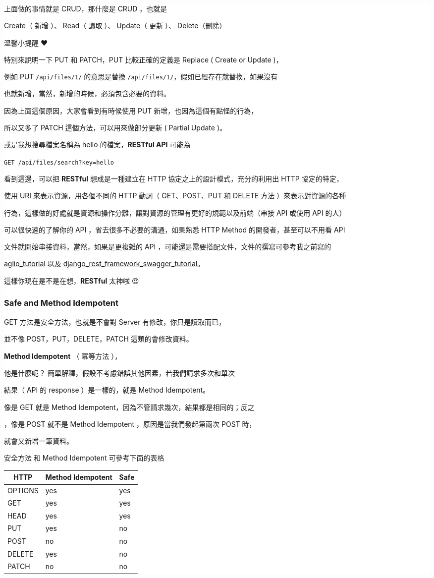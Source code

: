 上面做的事情就是 CRUD，那什麼是 CRUD ，也就是

Create（ 新增 ）、 Read（ 讀取 ）、 Update（ 更新 ）、 Delete（刪除）

溫馨小提醒 ❤️

特別來說明一下 PUT 和 PATCH，PUT 比較正確的定義是 Replace ( Create or Update )，

例如 PUT `/api/files/1/` 的意思是替換 `/api/files/1/`，假如已經存在就替換，如果沒有

也就新增，當然，新增的時候，必須包含必要的資料。

因為上面這個原因，大家會看到有時候使用 PUT 新增，也因為這個有點怪的行為，

所以又多了 PATCH 這個方法，可以用來做部分更新 ( Partial Update )。

或是我想搜尋檔案名稱為 hello 的檔案，**RESTful API** 可能為

```
GET /api/files/search?key=hello
```

看到這邊，可以把 **RESTful** 想成是一種建立在 HTTP 協定之上的設計模式，充分的利用出 HTTP 協定的特定，

使用 URI 來表示資源，用各個不同的 HTTP 動詞（ GET、POST、PUT 和 DELETE 方法 ）來表示對資源的各種

行為，這樣做的好處就是資源和操作分離，讓對資源的管理有更好的規範以及前端（串接 API 或使用 API 的人）

可以很快速的了解你的 API ，省去很多不必要的溝通，如果熟悉 HTTP Method 的開發者，甚至可以不用看 API

文件就開始串接資料，當然，如果是更複雜的 API ，可能還是需要搭配文件，文件的撰寫可參考我之前寫的

[aglio_tutorial](https://github.com/twtrubiks/aglio_tutorial) 以及 [django_rest_framework_swagger_tutorial](https://github.com/twtrubiks/django_rest_framework_swagger_tutorial)。

這樣你現在是不是在想，**RESTful** 太神啦 😍

### Safe and Method Idempotent

GET 方法是安全方法，也就是不會對 Server 有修改，你只是讀取而已，

並不像 POST，PUT，DELETE，PATCH 這類的會修改資料。

**Method Idempotent** （ 冪等方法 ），

他是什麼呢？ 簡單解釋，假設不考慮錯誤其他因素，若我們請求多次和單次

結果（ API 的 response ）是一樣的，就是 Method Idempotent。

像是 GET 就是 Method Idempotent，因為不管請求幾次，結果都是相同的；反之

，像是 POST 就不是 Method Idempotent ，原因是當我們發起第兩次 POST 時，

就會又新增一筆資料。

安全方法 和 Method Idempotent 可參考下面的表格

| HTTP    | Method Idempotent | Safe |
| ------- | ----------------- | ---- |
| OPTIONS | yes               | yes  |
| GET     | yes               | yes  |
| HEAD    | yes               | yes  |
| PUT     | yes               | no   |
| POST    | no                | no   |
| DELETE  | yes               | no   |
| PATCH   | no                | no   |
